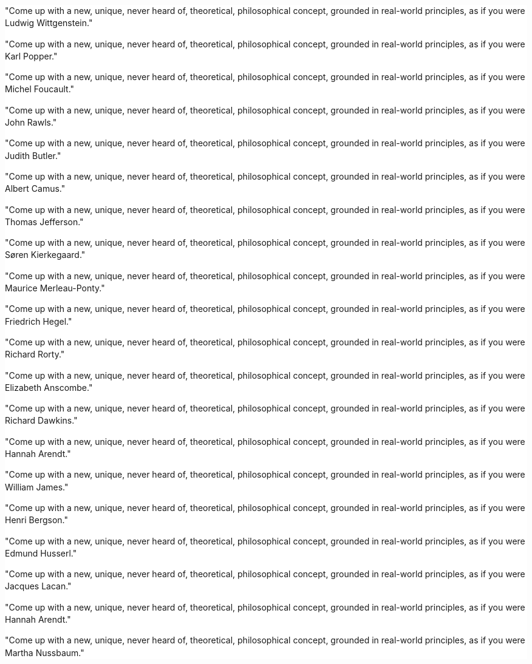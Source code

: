 "Come up with a new, unique, never heard of, theoretical, philosophical concept, grounded in real-world principles, as if you were Ludwig Wittgenstein."

"Come up with a new, unique, never heard of, theoretical, philosophical concept, grounded in real-world principles, as if you were Karl Popper."

"Come up with a new, unique, never heard of, theoretical, philosophical concept, grounded in real-world principles, as if you were Michel Foucault."

"Come up with a new, unique, never heard of, theoretical, philosophical concept, grounded in real-world principles, as if you were John Rawls."

"Come up with a new, unique, never heard of, theoretical, philosophical concept, grounded in real-world principles, as if you were Judith Butler."

"Come up with a new, unique, never heard of, theoretical, philosophical concept, grounded in real-world principles, as if you were Albert Camus."

"Come up with a new, unique, never heard of, theoretical, philosophical concept, grounded in real-world principles, as if you were Thomas Jefferson."

"Come up with a new, unique, never heard of, theoretical, philosophical concept, grounded in real-world principles, as if you were Søren Kierkegaard."

"Come up with a new, unique, never heard of, theoretical, philosophical concept, grounded in real-world principles, as if you were Maurice Merleau-Ponty."

"Come up with a new, unique, never heard of, theoretical, philosophical concept, grounded in real-world principles, as if you were Friedrich Hegel."

"Come up with a new, unique, never heard of, theoretical, philosophical concept, grounded in real-world principles, as if you were Richard Rorty."

"Come up with a new, unique, never heard of, theoretical, philosophical concept, grounded in real-world principles, as if you were Elizabeth Anscombe."

"Come up with a new, unique, never heard of, theoretical, philosophical concept, grounded in real-world principles, as if you were Richard Dawkins."

"Come up with a new, unique, never heard of, theoretical, philosophical concept, grounded in real-world principles, as if you were Hannah Arendt."

"Come up with a new, unique, never heard of, theoretical, philosophical concept, grounded in real-world principles, as if you were William James."

"Come up with a new, unique, never heard of, theoretical, philosophical concept, grounded in real-world principles, as if you were Henri Bergson."

"Come up with a new, unique, never heard of, theoretical, philosophical concept, grounded in real-world principles, as if you were Edmund Husserl."

"Come up with a new, unique, never heard of, theoretical, philosophical concept, grounded in real-world principles, as if you were Jacques Lacan."

"Come up with a new, unique, never heard of, theoretical, philosophical concept, grounded in real-world principles, as if you were Hannah Arendt."

"Come up with a new, unique, never heard of, theoretical, philosophical concept, grounded in real-world principles, as if you were Martha Nussbaum."
